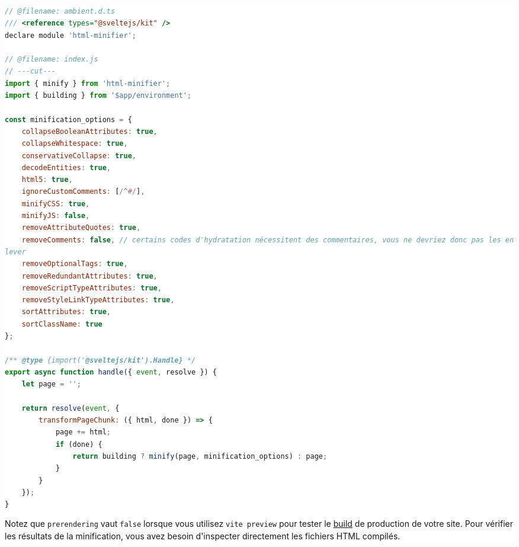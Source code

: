 ```js
// @filename: ambient.d.ts
/// <reference types="@sveltejs/kit" />
declare module 'html-minifier';

// @filename: index.js
// ---cut---
import { minify } from 'html-minifier';
import { building } from '$app/environment';

const minification_options = {
	collapseBooleanAttributes: true,
	collapseWhitespace: true,
	conservativeCollapse: true,
	decodeEntities: true,
	html5: true,
	ignoreCustomComments: [/^#/],
	minifyCSS: true,
	minifyJS: false,
	removeAttributeQuotes: true,
	removeComments: false, // certains codes d'hydratation nécessitent des commentaires, vous ne devriez donc pas les enlever
	removeOptionalTags: true,
	removeRedundantAttributes: true,
	removeScriptTypeAttributes: true,
	removeStyleLinkTypeAttributes: true,
	sortAttributes: true,
	sortClassName: true
};

/** @type {import('@sveltejs/kit').Handle} */
export async function handle({ event, resolve }) {
	let page = '';

	return resolve(event, {
		transformPageChunk: ({ html, done }) => {
			page += html;
			if (done) {
				return building ? minify(page, minification_options) : page;
			}
		}
	});
}
```

Notez que `prerendering` vaut `false` lorsque vous utilisez `vite preview` pour tester le <span class='vo'>[build](PUBLIC_SVELTE_SITE_URL/docs/development#build)</span> de production de votre site. Pour vérifier les résultats de la minification, vous avez besoin d'inspecter directement les fichiers HTML compilés.
